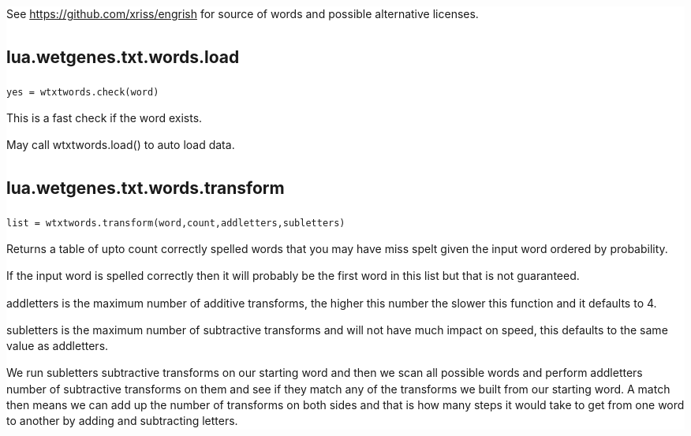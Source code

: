 See https://github.com/xriss/engrish for source of words and possible 
alternative licenses.
  


## lua.wetgenes.txt.words.load


	yes = wtxtwords.check(word)

This is a fast check if the word exists.

May call wtxtwords.load() to auto load data.



## lua.wetgenes.txt.words.transform


	list = wtxtwords.transform(word,count,addletters,subletters)

Returns a table of upto count correctly spelled words that you may have 
miss spelt given the input word ordered by probability.

If the input word is spelled correctly then it will probably be the 
first word in this list but that is not guaranteed.

addletters is the maximum number of additive transforms, the higher 
this number the slower this function and it defaults to 4.

subletters is the maximum number of subtractive transforms and will not 
have much impact on speed, this defaults to the same value as 
addletters.

We run subletters subtractive transforms on our starting word and then 
we scan all possible words and perform addletters number of subtractive 
transforms on them and see if they match any of the transforms we built 
from our starting word. A match then means we can add up the number of 
transforms on both sides and that is how many steps it would take to 
get from one word to another by adding and subtracting letters.
